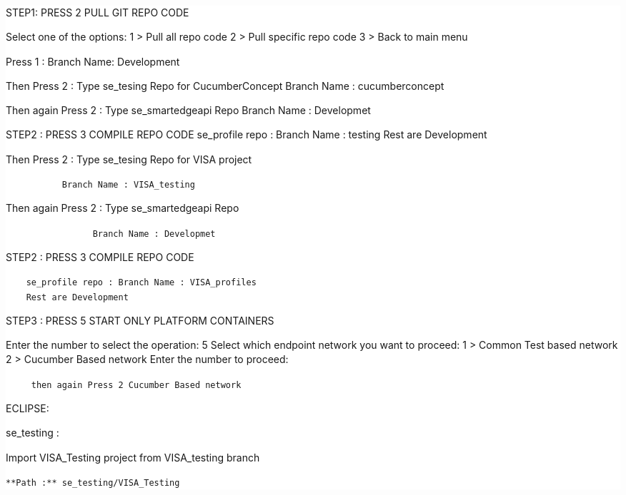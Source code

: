 

STEP1: PRESS 2 PULL GIT REPO CODE

Select one of the options:
1 > Pull all repo code
2 > Pull specific repo code
3 > Back to main menu

Press 1 : Branch Name: Development 

Then Press 2 : Type se_tesing Repo for CucumberConcept
               Branch Name : cucumberconcept

Then again Press 2 : Type se_smartedgeapi Repo
                     Branch Name : Developmet

STEP2 : PRESS 3 COMPILE REPO CODE 
        se_profile repo : Branch Name : testing 
        Rest are Development



Then Press 2 : Type se_tesing Repo for VISA project

```
           Branch Name : VISA_testing
```

Then again Press 2 : Type se_smartedgeapi Repo

```
                 Branch Name : Developmet
```

STEP2 : PRESS 3 COMPILE REPO CODE

```
    se_profile repo : Branch Name : VISA_profiles
    Rest are Development
```





STEP3 : PRESS 5  START ONLY PLATFORM CONTAINERS

Enter the number to select the operation: 5
Select which endpoint network you want to proceed:
1 > Common Test based network
2 > Cucumber Based network
Enter the number to proceed: 

         then again Press 2 Cucumber Based network



ECLIPSE:

se_testing :

  Import VISA_Testing project from VISA_testing branch

 	**Path :** se_testing/VISA_Testing   
